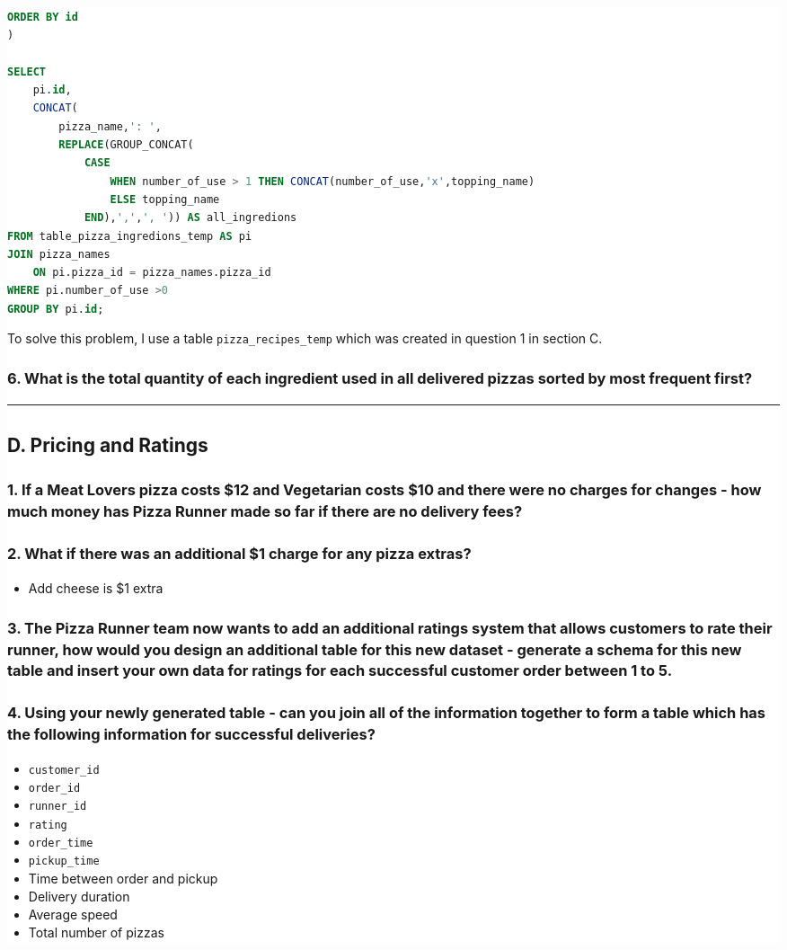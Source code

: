 ```sql
ORDER BY id
)

SELECT 
    pi.id,
    CONCAT(
        pizza_name,': ',
        REPLACE(GROUP_CONCAT(
            CASE 
                WHEN number_of_use > 1 THEN CONCAT(number_of_use,'x',topping_name)
                ELSE topping_name
            END),',',', ')) AS all_ingredions
FROM table_pizza_ingredions_temp AS pi
JOIN pizza_names
    ON pi.pizza_id = pizza_names.pizza_id
WHERE pi.number_of_use >0
GROUP BY pi.id;
```
To solve this problem, I use a table ``pizza_recipes_temp`` which was created in question 1 in section C.

### 6. What is the total quantity of each ingredient used in all delivered pizzas sorted by most frequent first?

***

## D. Pricing and Ratings

### 1. If a Meat Lovers pizza costs $12 and Vegetarian costs $10 and there were no charges for changes - how much money has Pizza Runner made so far if there are no delivery fees?
### 2. What if there was an additional $1 charge for any pizza extras?
* Add cheese is $1 extra
### 3. The Pizza Runner team now wants to add an additional ratings system that allows customers to rate their runner, how would you design an additional table for this new dataset - generate a schema for this new table and insert your own data for ratings for each successful customer order between 1 to 5.
### 4. Using your newly generated table - can you join all of the information together to form a table which has the following information for successful deliveries?
* ``customer_id``
* ``order_id``
* ``runner_id``
* ``rating``
* ``order_time``
* ``pickup_time``
* Time between order and pickup
* Delivery duration
* Average speed
* Total number of pizzas
